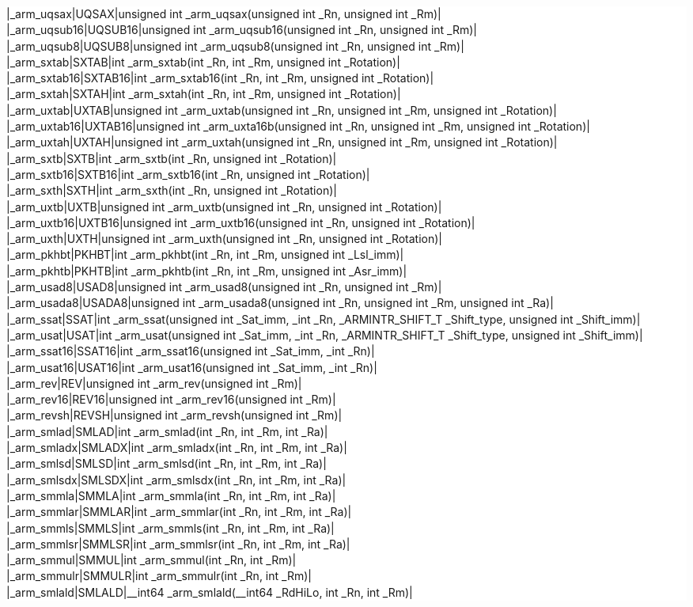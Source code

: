 |\_arm\_uqsax|UQSAX|unsigned int \_arm\_uqsax\(unsigned int \_Rn, unsigned int \_Rm\)|  
|\_arm\_uqsub16|UQSUB16|unsigned int \_arm\_uqsub16\(unsigned int \_Rn, unsigned int \_Rm\)|  
|\_arm\_uqsub8|UQSUB8|unsigned int \_arm\_uqsub8\(unsigned int \_Rn, unsigned int \_Rm\)|  
|\_arm\_sxtab|SXTAB|int \_arm\_sxtab\(int \_Rn, int \_Rm, unsigned int \_Rotation\)|  
|\_arm\_sxtab16|SXTAB16|int \_arm\_sxtab16\(int \_Rn, int \_Rm, unsigned int \_Rotation\)|  
|\_arm\_sxtah|SXTAH|int \_arm\_sxtah\(int \_Rn, int \_Rm, unsigned int \_Rotation\)|  
|\_arm\_uxtab|UXTAB|unsigned int \_arm\_uxtab\(unsigned int \_Rn, unsigned int \_Rm, unsigned int \_Rotation\)|  
|\_arm\_uxtab16|UXTAB16|unsigned int \_arm\_uxta16b\(unsigned int \_Rn, unsigned int \_Rm, unsigned int \_Rotation\)|  
|\_arm\_uxtah|UXTAH|unsigned int \_arm\_uxtah\(unsigned int \_Rn, unsigned int \_Rm, unsigned int \_Rotation\)|  
|\_arm\_sxtb|SXTB|int \_arm\_sxtb\(int \_Rn, unsigned int \_Rotation\)|  
|\_arm\_sxtb16|SXTB16|int \_arm\_sxtb16\(int \_Rn, unsigned int \_Rotation\)|  
|\_arm\_sxth|SXTH|int \_arm\_sxth\(int \_Rn, unsigned int \_Rotation\)|  
|\_arm\_uxtb|UXTB|unsigned int \_arm\_uxtb\(unsigned int \_Rn, unsigned int \_Rotation\)|  
|\_arm\_uxtb16|UXTB16|unsigned int \_arm\_uxtb16\(unsigned int \_Rn, unsigned int \_Rotation\)|  
|\_arm\_uxth|UXTH|unsigned int \_arm\_uxth\(unsigned int \_Rn, unsigned int \_Rotation\)|  
|\_arm\_pkhbt|PKHBT|int \_arm\_pkhbt\(int \_Rn, int \_Rm, unsigned int \_Lsl\_imm\)|  
|\_arm\_pkhtb|PKHTB|int \_arm\_pkhtb\(int \_Rn, int \_Rm, unsigned int \_Asr\_imm\)|  
|\_arm\_usad8|USAD8|unsigned int \_arm\_usad8\(unsigned int \_Rn, unsigned int \_Rm\)|  
|\_arm\_usada8|USADA8|unsigned int \_arm\_usada8\(unsigned int \_Rn, unsigned int \_Rm, unsigned int \_Ra\)|  
|\_arm\_ssat|SSAT|int \_arm\_ssat\(unsigned int \_Sat\_imm, \_int \_Rn, \_ARMINTR\_SHIFT\_T \_Shift\_type, unsigned int \_Shift\_imm\)|  
|\_arm\_usat|USAT|int \_arm\_usat\(unsigned int \_Sat\_imm, \_int \_Rn, \_ARMINTR\_SHIFT\_T \_Shift\_type, unsigned int \_Shift\_imm\)|  
|\_arm\_ssat16|SSAT16|int \_arm\_ssat16\(unsigned int \_Sat\_imm, \_int \_Rn\)|  
|\_arm\_usat16|USAT16|int \_arm\_usat16\(unsigned int \_Sat\_imm, \_int \_Rn\)|  
|\_arm\_rev|REV|unsigned int \_arm\_rev\(unsigned int \_Rm\)|  
|\_arm\_rev16|REV16|unsigned int \_arm\_rev16\(unsigned int \_Rm\)|  
|\_arm\_revsh|REVSH|unsigned int \_arm\_revsh\(unsigned int \_Rm\)|  
|\_arm\_smlad|SMLAD|int \_arm\_smlad\(int \_Rn, int \_Rm, int \_Ra\)|  
|\_arm\_smladx|SMLADX|int \_arm\_smladx\(int \_Rn, int \_Rm, int \_Ra\)|  
|\_arm\_smlsd|SMLSD|int \_arm\_smlsd\(int \_Rn, int \_Rm, int \_Ra\)|  
|\_arm\_smlsdx|SMLSDX|int \_arm\_smlsdx\(int \_Rn, int \_Rm, int \_Ra\)|  
|\_arm\_smmla|SMMLA|int \_arm\_smmla\(int \_Rn, int \_Rm, int \_Ra\)|  
|\_arm\_smmlar|SMMLAR|int \_arm\_smmlar\(int \_Rn, int \_Rm, int \_Ra\)|  
|\_arm\_smmls|SMMLS|int \_arm\_smmls\(int \_Rn, int \_Rm, int \_Ra\)|  
|\_arm\_smmlsr|SMMLSR|int \_arm\_smmlsr\(int \_Rn, int \_Rm, int \_Ra\)|  
|\_arm\_smmul|SMMUL|int \_arm\_smmul\(int \_Rn, int \_Rm\)|  
|\_arm\_smmulr|SMMULR|int \_arm\_smmulr\(int \_Rn, int \_Rm\)|  
|\_arm\_smlald|SMLALD|\_\_int64 \_arm\_smlald\(\_\_int64 \_RdHiLo, int \_Rn, int \_Rm\)|  